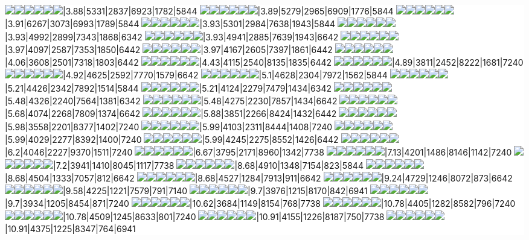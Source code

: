 ![](/item/3153.png)![](/item/3036.png)![](/item/3142.png)![](/item/6696.png)![](/item/3115.png)![](/item/6676.png)|3.88|5331|2837|6923|1782|5844
![](/item/3153.png)![](/item/3036.png)![](/item/3142.png)![](/item/6696.png)![](/item/3091.png)![](/item/6693.png)|3.89|5279|2965|6909|1776|5844
![](/item/3153.png)![](/item/3036.png)![](/item/3142.png)![](/item/6696.png)![](/item/6676.png)![](/item/6693.png)|3.91|6267|3073|6993|1789|5844
![](/item/3153.png)![](/item/3036.png)![](/item/6672.png)![](/item/6696.png)![](/item/3074.png)![](/item/3142.png)|3.93|5301|2984|7638|1943|5844
![](/item/3153.png)![](/item/3036.png)![](/item/6672.png)![](/item/6696.png)![](/item/6609.png)![](/item/3142.png)|3.93|4992|2899|7343|1868|6342
![](/item/3153.png)![](/item/3036.png)![](/item/6672.png)![](/item/6696.png)![](/item/3071.png)![](/item/3142.png)|3.93|4941|2885|7639|1943|6642
![](/item/3153.png)![](/item/3036.png)![](/item/6672.png)![](/item/6696.png)![](/item/3004.png)![](/item/3078.png)|3.97|4097|2587|7353|1850|6442
![](/item/3153.png)![](/item/3036.png)![](/item/6672.png)![](/item/6696.png)![](/item/6693.png)![](/item/3078.png)|3.97|4167|2605|7397|1861|6442
![](/item/3153.png)![](/item/3036.png)![](/item/6672.png)![](/item/6696.png)![](/item/3115.png)![](/item/3078.png)|4.06|3608|2501|7318|1803|6442
![](/item/3153.png)![](/item/3036.png)![](/item/6672.png)![](/item/6696.png)![](/item/3074.png)![](/item/3078.png)|4.43|4115|2540|8135|1835|6442
![](/item/3153.png)![](/item/3036.png)![](/item/6672.png)![](/item/6696.png)![](/item/3071.png)![](/item/3078.png)|4.89|3811|2452|8222|1681|7240
![](/item/3153.png)![](/item/3036.png)![](/item/3142.png)![](/item/6696.png)![](/item/3071.png)![](/item/3115.png)|4.92|4625|2592|7770|1579|6642
![](/item/3153.png)![](/item/3036.png)![](/item/6675.png)![](/item/6696.png)![](/item/3074.png)![](/item/3046.png)|5.1|4628|2304|7972|1562|5844
![](/item/3153.png)![](/item/3036.png)![](/item/6675.png)![](/item/6696.png)![](/item/3074.png)![](/item/3085.png)|5.21|4426|2342|7892|1514|5844
![](/item/3153.png)![](/item/3036.png)![](/item/6675.png)![](/item/6696.png)![](/item/3085.png)![](/item/6609.png)|5.21|4124|2279|7479|1434|6342
![](/item/3153.png)![](/item/3036.png)![](/item/6675.png)![](/item/6696.png)![](/item/3046.png)![](/item/6609.png)|5.48|4326|2240|7564|1381|6342
![](/item/3153.png)![](/item/3036.png)![](/item/6675.png)![](/item/6696.png)![](/item/3071.png)![](/item/3046.png)|5.48|4275|2230|7857|1434|6642
![](/item/3153.png)![](/item/3036.png)![](/item/6675.png)![](/item/6696.png)![](/item/3071.png)![](/item/3085.png)|5.68|4074|2268|7809|1374|6642
![](/item/3153.png)![](/item/3036.png)![](/item/6696.png)![](/item/3074.png)![](/item/3115.png)![](/item/3078.png)|5.88|3851|2266|8424|1432|6442
![](/item/3153.png)![](/item/3036.png)![](/item/6696.png)![](/item/3071.png)![](/item/3115.png)![](/item/3078.png)|5.98|3558|2201|8377|1402|7240
![](/item/3153.png)![](/item/3036.png)![](/item/6696.png)![](/item/3071.png)![](/item/6693.png)![](/item/3078.png)|5.99|4103|2311|8444|1408|7240
![](/item/3153.png)![](/item/3036.png)![](/item/6696.png)![](/item/3004.png)![](/item/3071.png)![](/item/3078.png)|5.99|4029|2277|8392|1400|7240
![](/item/3153.png)![](/item/3036.png)![](/item/6696.png)![](/item/3074.png)![](/item/3508.png)![](/item/3078.png)|5.99|4245|2275|8552|1426|6442
![](/item/3153.png)![](/item/3036.png)![](/item/6696.png)![](/item/3071.png)![](/item/3074.png)![](/item/3078.png)|6.2|4046|2227|9370|1511|7240
![](/item/3153.png)![](/item/3036.png)![](/item/6696.png)![](/item/3071.png)![](/item/6609.png)![](/item/3078.png)|6.67|3795|2171|8960|1342|7738
![](/item/6672.png)![](/item/6696.png)![](/item/3071.png)![](/item/3036.png)![](/item/3074.png)![](/item/3078.png)|7.13|4201|1486|8146|1142|7240
![](/item/6672.png)![](/item/6696.png)![](/item/3071.png)![](/item/3036.png)![](/item/6609.png)![](/item/3078.png)|7.2|3941|1410|8045|1117|7738
![](/item/6696.png)![](/item/3036.png)![](/item/6675.png)![](/item/3074.png)![](/item/3508.png)![](/item/3085.png)|8.68|4910|1348|7154|823|5844
![](/item/6696.png)![](/item/3036.png)![](/item/6675.png)![](/item/3071.png)![](/item/3004.png)![](/item/3085.png)|8.68|4504|1333|7057|812|6642
![](/item/6696.png)![](/item/3036.png)![](/item/6675.png)![](/item/3071.png)![](/item/3074.png)![](/item/3085.png)|8.68|4527|1284|7913|911|6642
![](/item/6696.png)![](/item/3036.png)![](/item/6675.png)![](/item/3071.png)![](/item/3074.png)![](/item/3046.png)|9.24|4729|1246|8072|873|6642
![](/item/6696.png)![](/item/3036.png)![](/item/6675.png)![](/item/3071.png)![](/item/6609.png)![](/item/3085.png)|9.58|4225|1221|7579|791|7140
![](/item/6696.png)![](/item/3036.png)![](/item/3074.png)![](/item/3115.png)![](/item/6609.png)![](/item/3078.png)|9.7|3976|1215|8170|842|6941
![](/item/6696.png)![](/item/3036.png)![](/item/3071.png)![](/item/3074.png)![](/item/3115.png)![](/item/3078.png)|9.7|3934|1205|8454|871|7240
![](/item/6696.png)![](/item/3036.png)![](/item/3071.png)![](/item/3115.png)![](/item/6609.png)![](/item/3078.png)|10.62|3684|1149|8154|768|7738
![](/item/6696.png)![](/item/3036.png)![](/item/3004.png)![](/item/3071.png)![](/item/3074.png)![](/item/3078.png)|10.78|4405|1282|8582|796|7240
![](/item/6696.png)![](/item/3036.png)![](/item/3071.png)![](/item/3074.png)![](/item/6693.png)![](/item/3078.png)|10.78|4509|1245|8633|801|7240
![](/item/6696.png)![](/item/3036.png)![](/item/3004.png)![](/item/3071.png)![](/item/6609.png)![](/item/3078.png)|10.91|4155|1226|8187|750|7738
![](/item/6696.png)![](/item/3036.png)![](/item/3074.png)![](/item/3508.png)![](/item/6609.png)![](/item/3078.png)|10.91|4375|1225|8347|764|6941